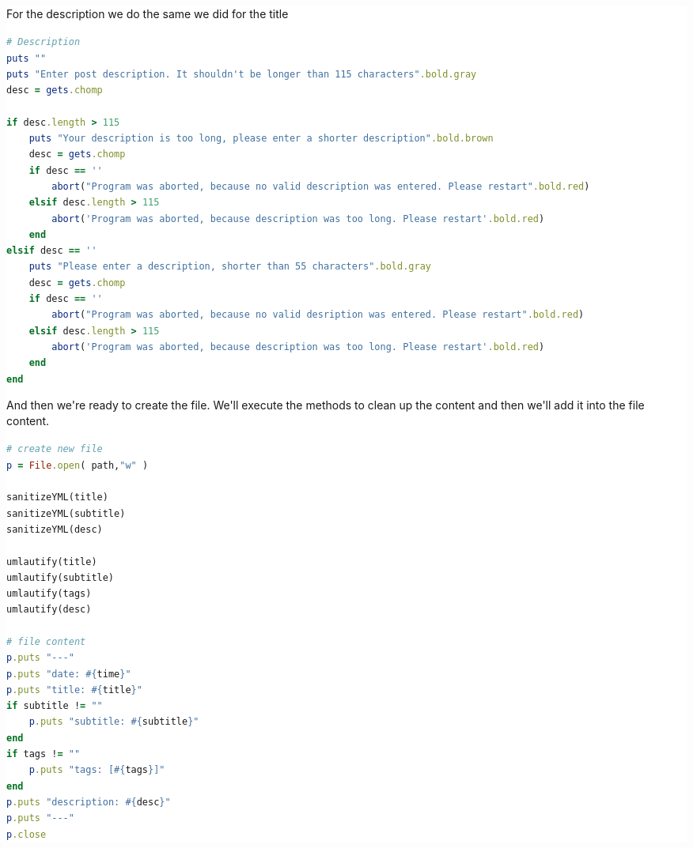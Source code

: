 For the description we do the same we did for the title

```ruby
# Description
puts ""
puts "Enter post description. It shouldn't be longer than 115 characters".bold.gray
desc = gets.chomp

if desc.length > 115
    puts "Your description is too long, please enter a shorter description".bold.brown
    desc = gets.chomp
    if desc == ''
        abort("Program was aborted, because no valid description was entered. Please restart".bold.red)
    elsif desc.length > 115
        abort('Program was aborted, because description was too long. Please restart'.bold.red)
    end
elsif desc == ''
    puts "Please enter a description, shorter than 55 characters".bold.gray
    desc = gets.chomp
    if desc == ''
        abort("Program was aborted, because no valid desription was entered. Please restart".bold.red)
    elsif desc.length > 115
        abort('Program was aborted, because description was too long. Please restart'.bold.red)
    end
end
```

And then we're ready to create the file.
We'll execute the methods to clean up the content and then we'll add it into the file content.

```ruby
# create new file
p = File.open( path,"w" )

sanitizeYML(title)
sanitizeYML(subtitle)
sanitizeYML(desc)

umlautify(title)
umlautify(subtitle)
umlautify(tags)
umlautify(desc)

# file content
p.puts "---"
p.puts "date: #{time}"
p.puts "title: #{title}"
if subtitle != ""
    p.puts "subtitle: #{subtitle}"
end
if tags != ""
    p.puts "tags: [#{tags}]"
end
p.puts "description: #{desc}"
p.puts "---"
p.close
```


[^1]: it was based on javascript and built for the web. Post is German only: [jekyll für Nicht-Hacker](http://digitalmind.ch/ein-front-matter-generator-fuer-jekyll/)